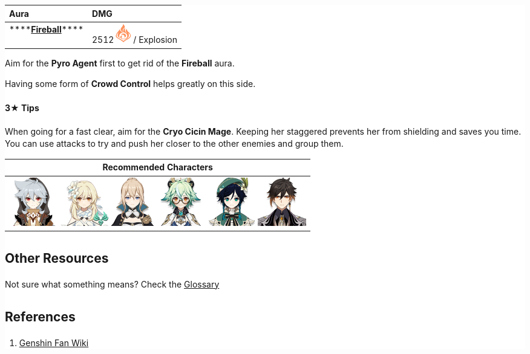 | Aura | DMG |
| :--- | :--- |
| \*\*\*\*[**Fireball**](../mechanics/auras/pursuing-fireball.md)\*\*\*\* | 2512![](../.gitbook/assets/pyro_small.png)/ Explosion |

Aim for the **Pyro Agent** first to get rid of the **Fireball** aura.

Having some form of **Crowd Control** helps greatly on this side.

#### 3★ Tips

When going for a fast clear, aim for the **Cryo Cicin Mage**. Keeping her staggered prevents her from shielding and saves you time. You can use attacks to try and push her closer to the other enemies and group them.

| Recommended Characters |
| :---: |
|  ![](../.gitbook/assets/ui_avataricon_razor.png) ![](../.gitbook/assets/ui_avataricon_lumine_anemo.png)![](../.gitbook/assets/ui_avataricon_jean.png)![](../.gitbook/assets/ui_avataricon_sucrose.png) ![](../.gitbook/assets/ui_avataricon_venti.png) ![](../.gitbook/assets/ui_avataricon_zhongli.png)  |

## Other Resources

Not sure what something means? Check the [Glossary](../floors/glossary.md)

## References

1. [Genshin Fan Wiki](https://genshin-impact.fandom.com/wiki/Rhodeia_of_Loch)

